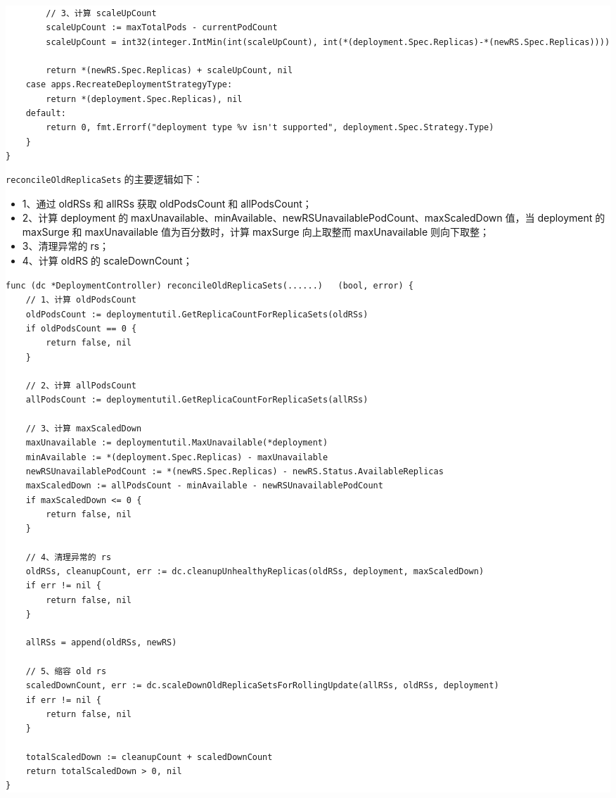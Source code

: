 ```
        // 3、计算 scaleUpCount
        scaleUpCount := maxTotalPods - currentPodCount
        scaleUpCount = int32(integer.IntMin(int(scaleUpCount), int(*(deployment.Spec.Replicas)-*(newRS.Spec.Replicas))))

        return *(newRS.Spec.Replicas) + scaleUpCount, nil
    case apps.RecreateDeploymentStrategyType:
        return *(deployment.Spec.Replicas), nil
    default:
        return 0, fmt.Errorf("deployment type %v isn't supported", deployment.Spec.Strategy.Type)
    }
}
```



`reconcileOldReplicaSets` 的主要逻辑如下：
- 1、通过 oldRSs 和 allRSs 获取 oldPodsCount 和 allPodsCount；
- 2、计算 deployment 的 maxUnavailable、minAvailable、newRSUnavailablePodCount、maxScaledDown 值，当 deployment 的 maxSurge 和 maxUnavailable 值为百分数时，计算  maxSurge 向上取整而 maxUnavailable 则向下取整；
- 3、清理异常的 rs；
- 4、计算 oldRS 的 scaleDownCount；

```
func (dc *DeploymentController) reconcileOldReplicaSets(......)   (bool, error) {
    // 1、计算 oldPodsCount
    oldPodsCount := deploymentutil.GetReplicaCountForReplicaSets(oldRSs)
    if oldPodsCount == 0 {
        return false, nil
    }

    // 2、计算 allPodsCount
    allPodsCount := deploymentutil.GetReplicaCountForReplicaSets(allRSs)

    // 3、计算 maxScaledDown
    maxUnavailable := deploymentutil.MaxUnavailable(*deployment)
    minAvailable := *(deployment.Spec.Replicas) - maxUnavailable
    newRSUnavailablePodCount := *(newRS.Spec.Replicas) - newRS.Status.AvailableReplicas
    maxScaledDown := allPodsCount - minAvailable - newRSUnavailablePodCount
    if maxScaledDown <= 0 {
        return false, nil
    }

    // 4、清理异常的 rs
    oldRSs, cleanupCount, err := dc.cleanupUnhealthyReplicas(oldRSs, deployment, maxScaledDown)
    if err != nil {
        return false, nil
    }

    allRSs = append(oldRSs, newRS)

    // 5、缩容 old rs
    scaledDownCount, err := dc.scaleDownOldReplicaSetsForRollingUpdate(allRSs, oldRSs, deployment)
    if err != nil {
        return false, nil
    }

    totalScaledDown := cleanupCount + scaledDownCount
    return totalScaledDown > 0, nil
}
```
